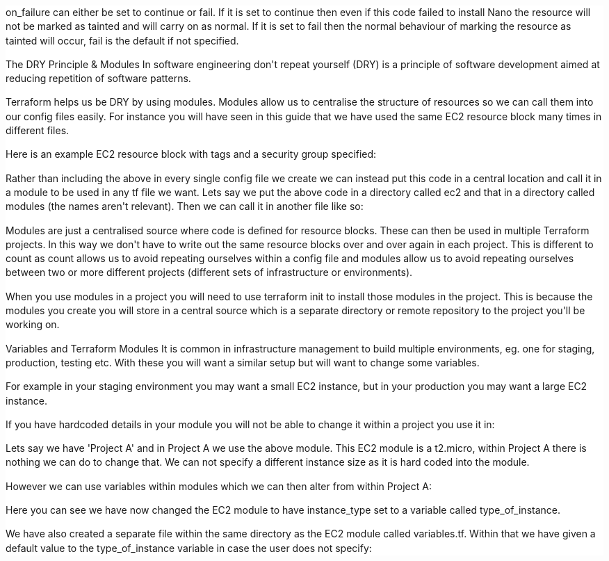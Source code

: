 on_failure can either be set to continue or fail. If it is set to continue then even if this code failed to install Nano the resource will not be marked as tainted and will carry on as normal. If it is set to fail  then  the normal behaviour of marking the resource as tainted will occur, fail is the default if not specified. 




The DRY Principle & Modules
In software engineering don't repeat yourself (DRY) is a principle of software development aimed at reducing repetition of software patterns.

Terraform helps us be DRY by using modules. Modules allow us to centralise the structure of resources so we can call them into our config files easily. For instance you will have seen in this guide that we have used the same EC2 resource block many times in different files. 

Here is an example EC2 resource block with tags and a security group specified:


Rather than including the above in every single config file we create we can instead put this code in a central location and call it in a module to be used in any tf file we want.
Lets say we put the above code in a directory called ec2 and that in a directory called modules (the names aren't relevant). Then we can call it in another file like so:



Modules are just a centralised source where code is defined for resource blocks.  These can then be used in multiple Terraform projects. In this way we don't have to write out the same resource blocks over and over again in each project. 
This is different to count as count allows us to avoid repeating ourselves within a config file and modules allow us to avoid repeating ourselves between two or more different projects (different sets of infrastructure or environments). 

When you use modules in a project you will need to use terraform init to install those modules in the project. This is because the modules you create you will store in a central source which is a separate directory or remote repository to the project you'll be working on.




Variables and Terraform Modules
It is common in infrastructure management to build multiple environments, eg. one for staging, production, testing etc. With these you will want a similar setup but will want to change some variables. 

For example in your staging environment you may want a small EC2 instance, but in your production you may want a large EC2 instance. 

If you have hardcoded details in your module you will not be able to change it within a project you use it in:

Lets say we have 'Project A' and in Project A we use the above module. This EC2 module is a t2.micro, within Project A there is nothing we can do to change that. We can not specify a different instance size as it is hard coded into the module.

However we can use variables within modules which we can then alter from within Project A:

Here you can see we have now changed the EC2 module to have instance_type set to a variable called type_of_instance.

We have also created a separate file within the same directory as the EC2 module called variables.tf. Within that we have given a default value to the type_of_instance variable in case the user does not specify:
